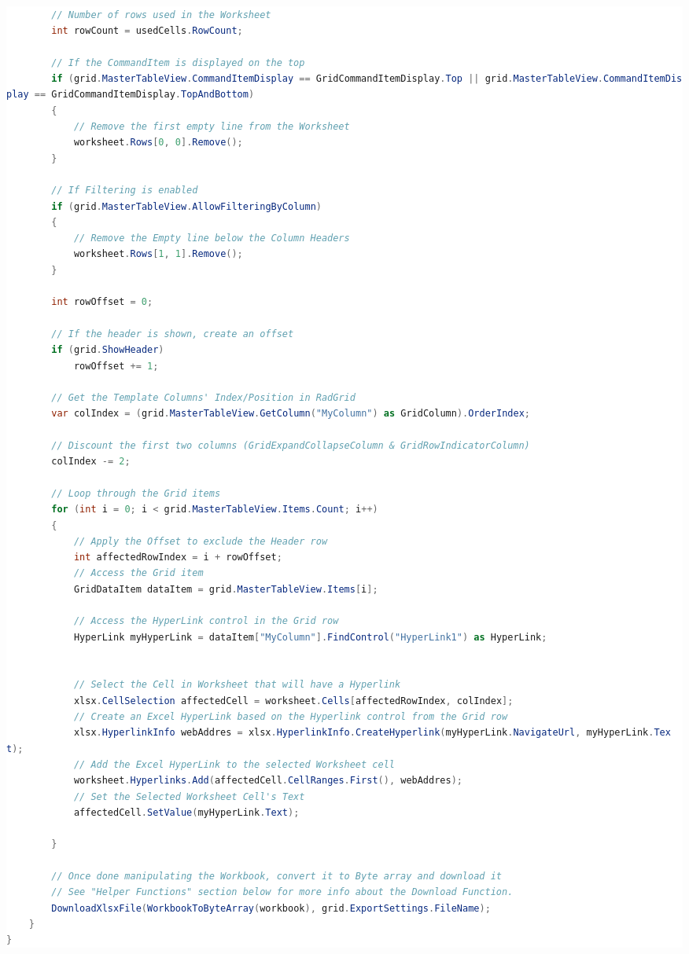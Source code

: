 ````C#
        // Number of rows used in the Worksheet
        int rowCount = usedCells.RowCount;

        // If the CommandItem is displayed on the top
        if (grid.MasterTableView.CommandItemDisplay == GridCommandItemDisplay.Top || grid.MasterTableView.CommandItemDisplay == GridCommandItemDisplay.TopAndBottom)
        {
            // Remove the first empty line from the Worksheet
            worksheet.Rows[0, 0].Remove();
        }

        // If Filtering is enabled
        if (grid.MasterTableView.AllowFilteringByColumn)
        {
            // Remove the Empty line below the Column Headers
            worksheet.Rows[1, 1].Remove();
        }

        int rowOffset = 0;

        // If the header is shown, create an offset
        if (grid.ShowHeader)
            rowOffset += 1;

        // Get the Template Columns' Index/Position in RadGrid
        var colIndex = (grid.MasterTableView.GetColumn("MyColumn") as GridColumn).OrderIndex;

        // Discount the first two columns (GridExpandCollapseColumn & GridRowIndicatorColumn)
        colIndex -= 2; 

        // Loop through the Grid items
        for (int i = 0; i < grid.MasterTableView.Items.Count; i++)
        {
            // Apply the Offset to exclude the Header row
            int affectedRowIndex = i + rowOffset;
            // Access the Grid item
            GridDataItem dataItem = grid.MasterTableView.Items[i];
                
            // Access the HyperLink control in the Grid row
            HyperLink myHyperLink = dataItem["MyColumn"].FindControl("HyperLink1") as HyperLink;


            // Select the Cell in Worksheet that will have a Hyperlink
            xlsx.CellSelection affectedCell = worksheet.Cells[affectedRowIndex, colIndex];
            // Create an Excel HyperLink based on the Hyperlink control from the Grid row
            xlsx.HyperlinkInfo webAddres = xlsx.HyperlinkInfo.CreateHyperlink(myHyperLink.NavigateUrl, myHyperLink.Text);
            // Add the Excel HyperLink to the selected Worksheet cell
            worksheet.Hyperlinks.Add(affectedCell.CellRanges.First(), webAddres);
            // Set the Selected Worksheet Cell's Text
            affectedCell.SetValue(myHyperLink.Text);
                
        }

        // Once done manipulating the Workbook, convert it to Byte array and download it
        // See "Helper Functions" section below for more info about the Download Function.
        DownloadXlsxFile(WorkbookToByteArray(workbook), grid.ExportSettings.FileName);
    }
}
````
